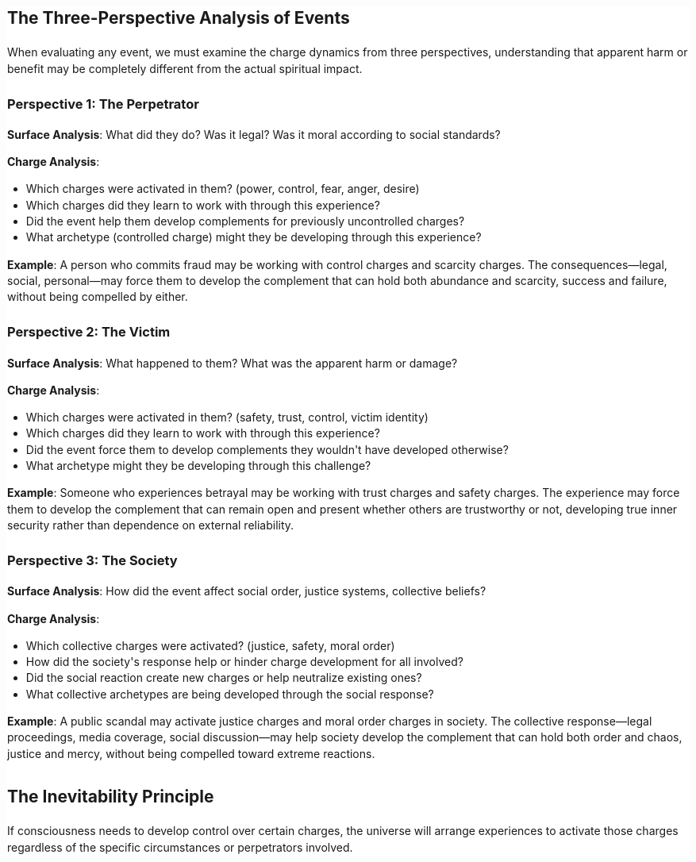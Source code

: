 ## The Three-Perspective Analysis of Events

When evaluating any event, we must examine the charge dynamics from three perspectives, understanding that apparent harm or benefit may be completely different from the actual spiritual impact.

### Perspective 1: The Perpetrator

**Surface Analysis**: What did they do? Was it legal? Was it moral according to social standards?

**Charge Analysis**: 
- Which charges were activated in them? (power, control, fear, anger, desire)
- Which charges did they learn to work with through this experience?
- Did the event help them develop complements for previously uncontrolled charges?
- What archetype (controlled charge) might they be developing through this experience?

**Example**: A person who commits fraud may be working with control charges and scarcity charges. The consequences—legal, social, personal—may force them to develop the complement that can hold both abundance and scarcity, success and failure, without being compelled by either.

### Perspective 2: The Victim

**Surface Analysis**: What happened to them? What was the apparent harm or damage?

**Charge Analysis**:
- Which charges were activated in them? (safety, trust, control, victim identity)
- Which charges did they learn to work with through this experience?
- Did the event force them to develop complements they wouldn't have developed otherwise?
- What archetype might they be developing through this challenge?

**Example**: Someone who experiences betrayal may be working with trust charges and safety charges. The experience may force them to develop the complement that can remain open and present whether others are trustworthy or not, developing true inner security rather than dependence on external reliability.

### Perspective 3: The Society

**Surface Analysis**: How did the event affect social order, justice systems, collective beliefs?

**Charge Analysis**:
- Which collective charges were activated? (justice, safety, moral order)
- How did the society's response help or hinder charge development for all involved?
- Did the social reaction create new charges or help neutralize existing ones?
- What collective archetypes are being developed through the social response?

**Example**: A public scandal may activate justice charges and moral order charges in society. The collective response—legal proceedings, media coverage, social discussion—may help society develop the complement that can hold both order and chaos, justice and mercy, without being compelled toward extreme reactions.

## The Inevitability Principle

If consciousness needs to develop control over certain charges, the universe will arrange experiences to activate those charges regardless of the specific circumstances or perpetrators involved.
